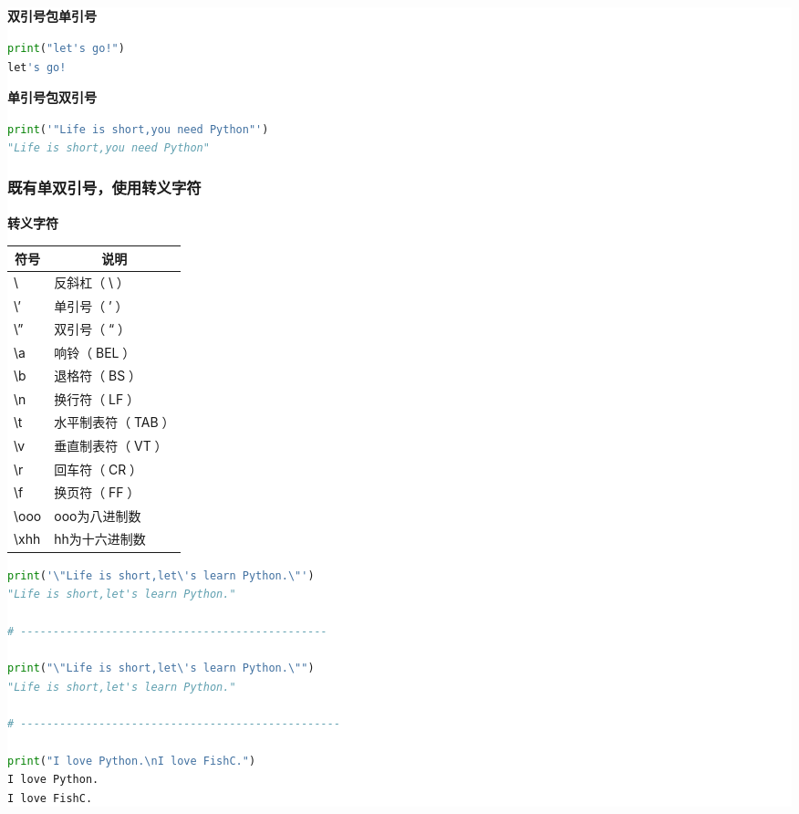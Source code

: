**双引号包单引号**

```python
print("let's go!")
let's go!
```

**单引号包双引号**

```python
print('"Life is short,you need Python"')
"Life is short,you need Python"
```

### 既有单双引号，**使用转义字符**

**转义字符**

| 符号 | 说明                |
| ---- | ------------------- |
| \\   | 反斜杠（ \ ）       |
| \’   | 单引号（ ’ ）       |
| \”   | 双引号（ “ ）       |
| \a   | 响铃（ BEL ）       |
| \b   | 退格符（ BS ）      |
| \n   | 换行符（ LF ）      |
| \t   | 水平制表符（ TAB ） |
| \v   | 垂直制表符（ VT ）  |
| \r   | 回车符（ CR ）      |
| \f   | 换页符（ FF ）      |
| \ooo | ooo为八进制数       |
| \xhh | hh为十六进制数      |

```python
print('\"Life is short,let\'s learn Python.\"')   
"Life is short,let's learn Python."

# -----------------------------------------------

print("\"Life is short,let\'s learn Python.\"")
"Life is short,let's learn Python."

# -------------------------------------------------

print("I love Python.\nI love FishC.")
I love Python.
I love FishC.
```
